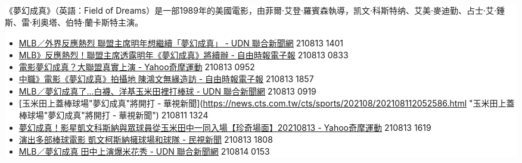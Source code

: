 《夢幻成真》（英語：Field of Dreams）是一部1989年的美國電影，由菲爾·艾登·羅賓森執導，凯文·科斯特纳、艾美·麥迪勤、占士·艾·鍾斯、雷·利奥塔、伯特·蘭卡斯特主演。
- [MLB／外界反應熱烈 聯盟主席明年想繼續「夢幻成真」 - UDN 聯合新聞網](https://udn.com/news/story/6999/5671466 "MLB／外界反應熱烈 聯盟主席明年想繼續「夢幻成真」 - UDN 聯合新聞網") 210813 1401
- [MLB》反應熱烈！聯盟主席透露明年《夢幻成真》將續辦 - 自由時報電子報](https://sports.ltn.com.tw/news/breakingnews/3636955 "MLB》反應熱烈！聯盟主席透露明年《夢幻成真》將續辦 - 自由時報電子報") 210813 0833
- [電影夢幻成真？大聯盟真實上演 - Yahoo奇摩運動](https://tw.sports.yahoo.com/news/%E9%9B%BB%E5%BD%B1%E5%A4%A2%E5%B9%BB%E6%88%90%E7%9C%9F-%E5%A4%A7%E8%81%AF%E7%9B%9F%E7%9C%9F%E5%AF%A6%E4%B8%8A%E6%BC%94-014458753.html "電影夢幻成真？大聯盟真實上演 - Yahoo奇摩運動") 210813 0952
- [中職》電影《夢幻成真》拍攝地 陳鴻文無緣造訪 - 自由時報電子報](https://sports.ltn.com.tw/news/breakingnews/3637833 "中職》電影《夢幻成真》拍攝地 陳鴻文無緣造訪 - 自由時報電子報") 210813 1857
- [MLB／夢幻成真了…白襪、洋基玉米田裡打棒球 - UDN 聯合新聞網](https://udn.com/news/story/6999/5670821?from=udn-catebreaknews_ch2 "MLB／夢幻成真了…白襪、洋基玉米田裡打棒球 - UDN 聯合新聞網") 210813 0919
- [玉米田上蓋棒球場"夢幻成真"將開打 - 華視新聞](https://news.cts.com.tw/cts/sports/202108/202108112052586.html "玉米田上蓋棒球場"夢幻成真"將開打 - 華視新聞") 210811 1324
- [夢幻成真！影星凱文科斯納與眾球員從玉米田中一同入場【珍奇場面】20210813 - Yahoo奇摩運動](https://tw.sports.yahoo.com/video/%E5%A4%A2%E5%B9%BB%E6%88%90%E7%9C%9F-%E5%BD%B1%E6%98%9F%E5%87%B1%E6%96%87%E7%A7%91%E6%96%AF%E7%B4%8D%E8%88%87%E7%9C%BE%E7%90%83%E5%93%A1%E5%BE%9E%E7%8E%89%E7%B1%B3%E7%94%B0%E4%B8%AD-%E5%90%8C%E5%85%A5%E5%A0%B4-%E7%8F%8D%E5%A5%87%E5%A0%B4%E9%9D%A2-20210813-080512288.html "夢幻成真！影星凱文科斯納與眾球員從玉米田中一同入場【珍奇場面】20210813 - Yahoo奇摩運動") 210813 1619
- [演出多部棒球電影 凱文柯斯納擁球場和球隊 - 民視新聞](https://www.ftvnews.com.tw/news/detail/2021813A08M1 "演出多部棒球電影 凱文柯斯納擁球場和球隊 - 民視新聞") 210813 1808
- [MLB／夢幻成真 田中上演爆米花秀 - UDN 聯合新聞網](https://udn.com/news/story/6999/5672879?from=udn_ch2_menu_v2_main_cate "MLB／夢幻成真 田中上演爆米花秀 - UDN 聯合新聞網") 210814 0153
